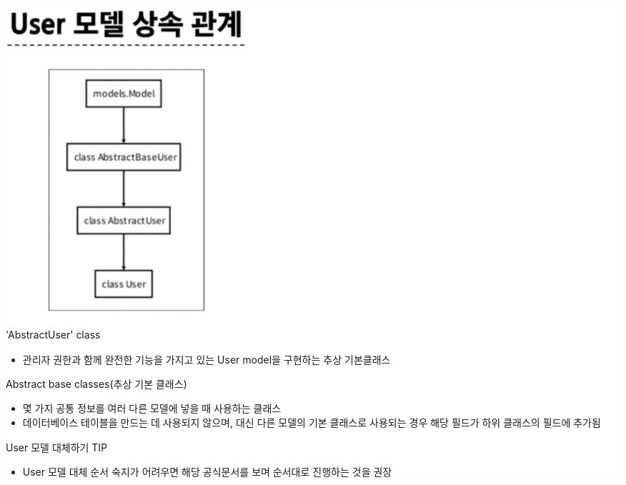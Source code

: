 ![User model inherit](./img/user_model_inherit.PNG)

'AbstractUser' class

- 관리자 권한과 함께 완전한 기능을 가지고 있는 User model을 구현하는 추상 기본클래스

Abstract base classes(추상 기본 클래스)

- 몇 가지 공통 정보를 여러 다른 모델에 넣을 때 사용하는 클래스
- 데이터베이스 테이블을 만드는 데 사용되지 않으며, 대신 다른 모델의 기본 클래스로 사용되는 경우 해당 필드가 하위 클래스의 필드에 추가됨

User 모델 대체하기 TIP

- User 모델 대체 순서 숙지가 어려우면 해당 공식문서를 보며 순서대로 진행하는 것을 권장
